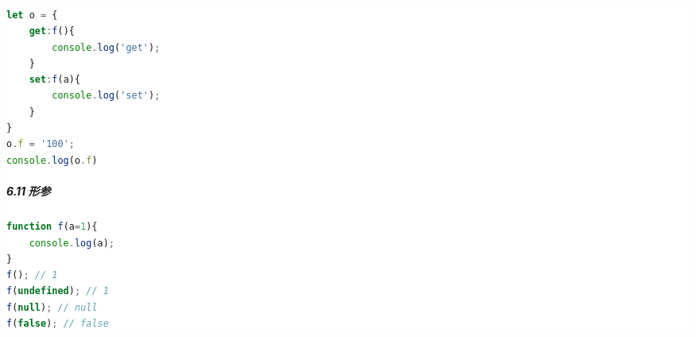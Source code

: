 ```javascript
let o = {
    get:f(){
        console.log('get');
    }
    set:f(a){
        console.log('set');
    }
}
o.f = '100';
console.log(o.f)
```

##### 6.11 形参

```javascript
function f(a=1){
    console.log(a);
}
f(); // 1
f(undefined); // 1
f(null); // null
f(false); // false
```

